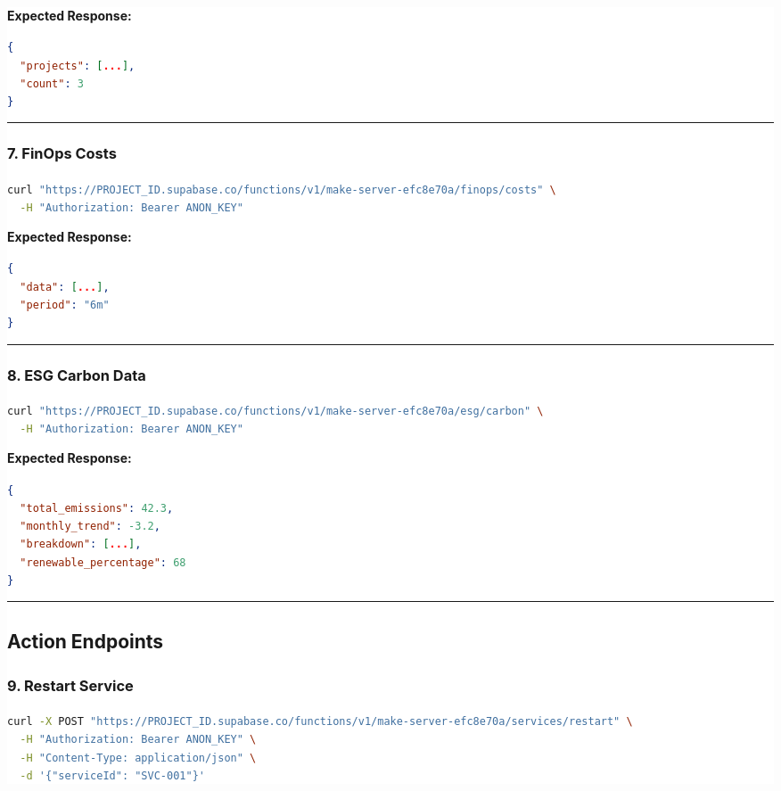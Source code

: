 **Expected Response:**
```json
{
  "projects": [...],
  "count": 3
}
```

---

### 7. FinOps Costs
```bash
curl "https://PROJECT_ID.supabase.co/functions/v1/make-server-efc8e70a/finops/costs" \
  -H "Authorization: Bearer ANON_KEY"
```

**Expected Response:**
```json
{
  "data": [...],
  "period": "6m"
}
```

---

### 8. ESG Carbon Data
```bash
curl "https://PROJECT_ID.supabase.co/functions/v1/make-server-efc8e70a/esg/carbon" \
  -H "Authorization: Bearer ANON_KEY"
```

**Expected Response:**
```json
{
  "total_emissions": 42.3,
  "monthly_trend": -3.2,
  "breakdown": [...],
  "renewable_percentage": 68
}
```

---

## Action Endpoints

### 9. Restart Service
```bash
curl -X POST "https://PROJECT_ID.supabase.co/functions/v1/make-server-efc8e70a/services/restart" \
  -H "Authorization: Bearer ANON_KEY" \
  -H "Content-Type: application/json" \
  -d '{"serviceId": "SVC-001"}'
```
